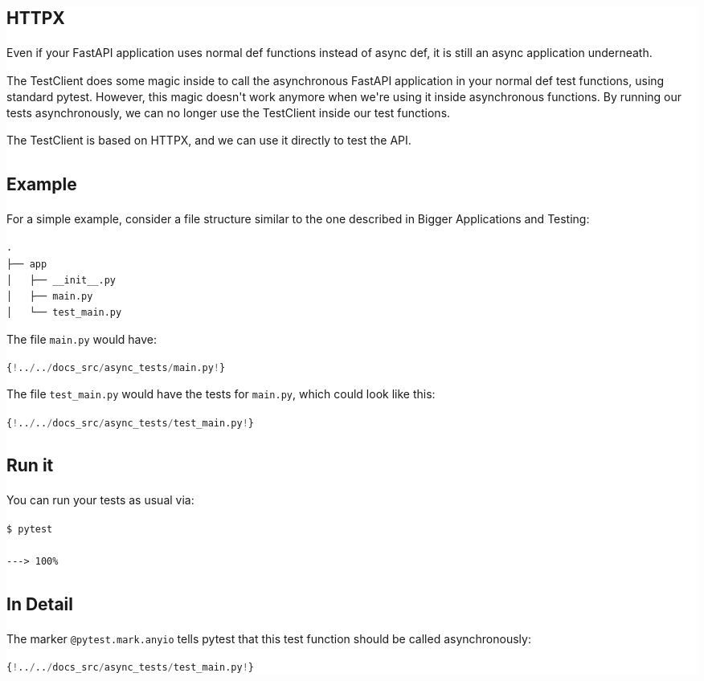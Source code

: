 ## HTTPX

Even if your FastAPI application uses normal def functions instead of async def, it is still an async application underneath.

The TestClient does some magic inside to call the asynchronous FastAPI application in your normal def test functions, using standard pytest. However, this magic doesn't work anymore when we're using it inside asynchronous functions. By running our tests asynchronously, we can no longer use the TestClient inside our test functions.

The TestClient is based on HTTPX, and we can use it directly to test the API.

## Example

For a simple example, consider a file structure similar to the one described in Bigger Applications and Testing:

```
.
├── app
│   ├── __init__.py
│   ├── main.py
│   └── test_main.py
```

The file `main.py` would have:

```Python
{!../../docs_src/async_tests/main.py!}
```

The file `test_main.py` would have the tests for `main.py`, which could look like this:

```Python
{!../../docs_src/async_tests/test_main.py!}
```

## Run it

You can run your tests as usual via:

```console
$ pytest

---> 100%
```

## In Detail

The marker `@pytest.mark.anyio` tells pytest that this test function should be called asynchronously:

```Python hl_lines="7"
{!../../docs_src/async_tests/test_main.py!}
```
